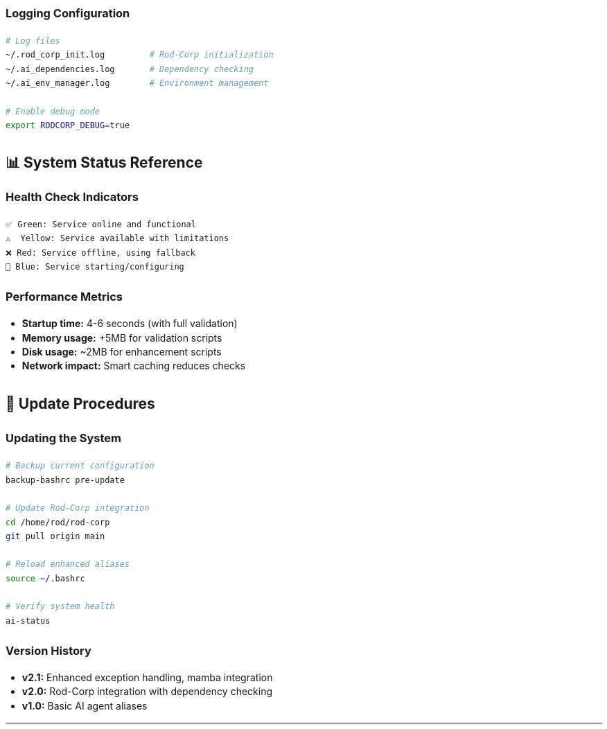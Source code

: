 ### Logging Configuration
```bash
# Log files
~/.rod_corp_init.log         # Rod-Corp initialization
~/.ai_dependencies.log       # Dependency checking
~/.ai_env_manager.log        # Environment management

# Enable debug mode
export RODCORP_DEBUG=true
```

## 📊 System Status Reference

### Health Check Indicators
```bash
✅ Green: Service online and functional
⚠️  Yellow: Service available with limitations
❌ Red: Service offline, using fallback
🔄 Blue: Service starting/configuring
```

### Performance Metrics
- **Startup time:** 4-6 seconds (with full validation)
- **Memory usage:** +5MB for validation scripts
- **Disk usage:** ~2MB for enhancement scripts
- **Network impact:** Smart caching reduces checks

## 🔄 Update Procedures

### Updating the System
```bash
# Backup current configuration
backup-bashrc pre-update

# Update Rod-Corp integration
cd /home/rod/rod-corp
git pull origin main

# Reload enhanced aliases
source ~/.bashrc

# Verify system health
ai-status
```

### Version History
- **v2.1:** Enhanced exception handling, mamba integration
- **v2.0:** Rod-Corp integration with dependency checking
- **v1.0:** Basic AI agent aliases

---